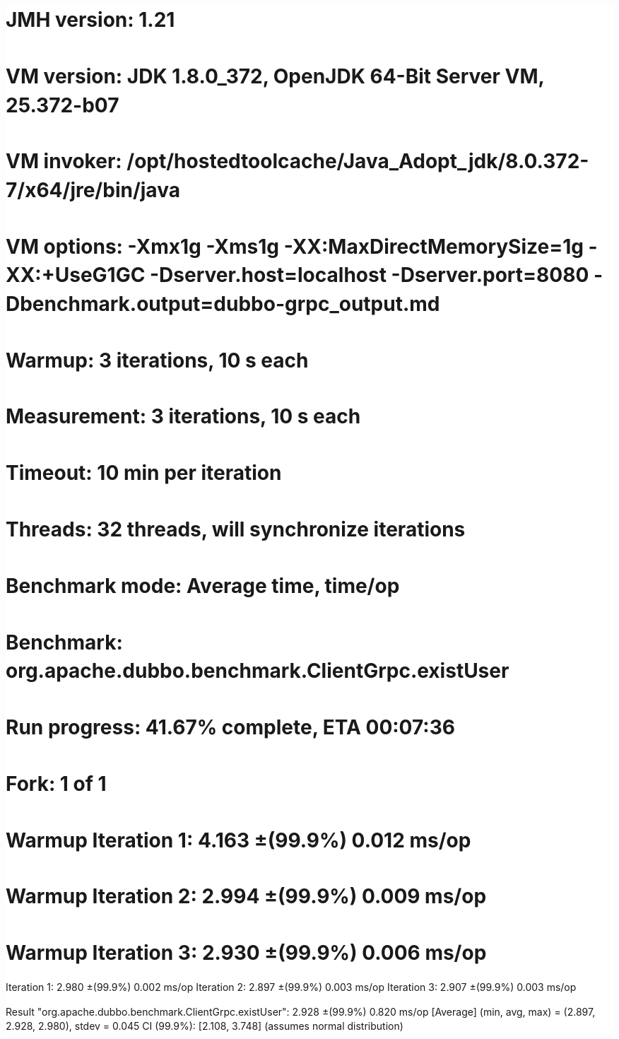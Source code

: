 
# JMH version: 1.21
# VM version: JDK 1.8.0_372, OpenJDK 64-Bit Server VM, 25.372-b07
# VM invoker: /opt/hostedtoolcache/Java_Adopt_jdk/8.0.372-7/x64/jre/bin/java
# VM options: -Xmx1g -Xms1g -XX:MaxDirectMemorySize=1g -XX:+UseG1GC -Dserver.host=localhost -Dserver.port=8080 -Dbenchmark.output=dubbo-grpc_output.md
# Warmup: 3 iterations, 10 s each
# Measurement: 3 iterations, 10 s each
# Timeout: 10 min per iteration
# Threads: 32 threads, will synchronize iterations
# Benchmark mode: Average time, time/op
# Benchmark: org.apache.dubbo.benchmark.ClientGrpc.existUser

# Run progress: 41.67% complete, ETA 00:07:36
# Fork: 1 of 1
# Warmup Iteration   1: 4.163 ±(99.9%) 0.012 ms/op
# Warmup Iteration   2: 2.994 ±(99.9%) 0.009 ms/op
# Warmup Iteration   3: 2.930 ±(99.9%) 0.006 ms/op
Iteration   1: 2.980 ±(99.9%) 0.002 ms/op
Iteration   2: 2.897 ±(99.9%) 0.003 ms/op
Iteration   3: 2.907 ±(99.9%) 0.003 ms/op


Result "org.apache.dubbo.benchmark.ClientGrpc.existUser":
  2.928 ±(99.9%) 0.820 ms/op [Average]
  (min, avg, max) = (2.897, 2.928, 2.980), stdev = 0.045
  CI (99.9%): [2.108, 3.748] (assumes normal distribution)
